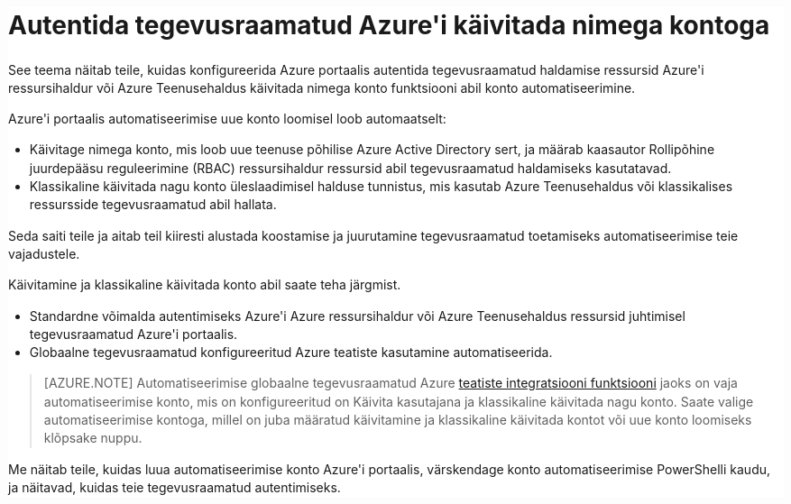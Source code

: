 <properties
    pageTitle="Konfigureerida Azure Käivita konto | Microsoft Azure'i"
    description="Õpetus mis juhendab teid loomise, testimine ja näide kasutamise turvalisus põhisumma autentimine Azure automatiseerimine."
    services="automation"
    documentationCenter=""
    authors="mgoedtel"
    manager="jwhit"
    editor=""
    keywords="teenuse turvasubjektinimi, setspn, azure autentimine"/>
<tags
    ms.service="automation"
    ms.workload="tbd"
    ms.tgt_pltfrm="na"
    ms.devlang="na"
    ms.topic="get-started-article"
    ms.date="08/17/2016"
    ms.author="magoedte"/>

# <a name="authenticate-runbooks-with-azure-run-as-account"></a>Autentida tegevusraamatud Azure'i käivitada nimega kontoga

See teema näitab teile, kuidas konfigureerida Azure portaalis autentida tegevusraamatud haldamise ressursid Azure'i ressursihaldur või Azure Teenusehaldus käivitada nimega konto funktsiooni abil konto automatiseerimine.

Azure'i portaalis automatiseerimise uue konto loomisel loob automaatselt:

- Käivitage nimega konto, mis loob uue teenuse põhilise Azure Active Directory sert, ja määrab kaasautor Rollipõhine juurdepääsu reguleerimine (RBAC) ressursihaldur ressursid abil tegevusraamatud haldamiseks kasutatavad.   
- Klassikaline käivitada nagu konto üleslaadimisel halduse tunnistus, mis kasutab Azure Teenusehaldus või klassikalises ressursside tegevusraamatud abil hallata.  

Seda saiti teile ja aitab teil kiiresti alustada koostamise ja juurutamine tegevusraamatud toetamiseks automatiseerimise teie vajadustele.      

Käivitamine ja klassikaline käivitada konto abil saate teha järgmist.

- Standardne võimalda autentimiseks Azure'i Azure ressursihaldur või Azure Teenusehaldus ressursid juhtimisel tegevusraamatud Azure'i portaalis.  
- Globaalne tegevusraamatud konfigureeritud Azure teatiste kasutamine automatiseerida.


>[AZURE.NOTE] Automatiseerimise globaalne tegevusraamatud Azure [teatiste integratsiooni funktsiooni](../monitoring-and-diagnostics/insights-receive-alert-notifications.md) jaoks on vaja automatiseerimise konto, mis on konfigureeritud on Käivita kasutajana ja klassikaline käivitada nagu konto. Saate valige automatiseerimise kontoga, millel on juba määratud käivitamine ja klassikaline käivitada kontot või uue konto loomiseks klõpsake nuppu.

Me näitab teile, kuidas luua automatiseerimise konto Azure'i portaalis, värskendage konto automatiseerimise PowerShelli kaudu, ja näitavad, kuidas teie tegevusraamatud autentimiseks.
